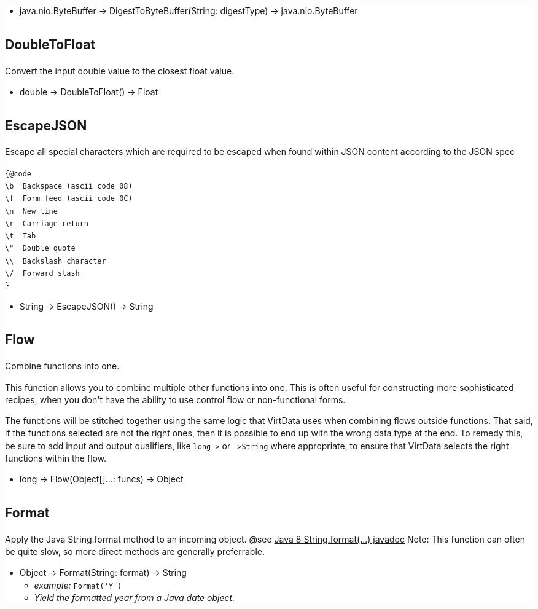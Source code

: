 - java.nio.ByteBuffer -> DigestToByteBuffer(String: digestType) -> java.nio.ByteBuffer

## DoubleToFloat

Convert the input double value to the closest float value.

- double -> DoubleToFloat() -> Float

## EscapeJSON

Escape all special characters which are required to be escaped when found within JSON content according to the JSON spec

```
{@code
\b  Backspace (ascii code 08)
\f  Form feed (ascii code 0C)
\n  New line
\r  Carriage return
\t  Tab
\"  Double quote
\\  Backslash character
\/  Forward slash
}
```


- String -> EscapeJSON() -> String

## Flow

Combine functions into one.

This function allows you to combine multiple other functions into one. This is often useful
for constructing more sophisticated recipes, when you don't have the ability to use
control flow or non-functional forms.

The functions will be stitched together using the same logic that VirtData uses when
combining flows outside functions. That said, if the functions selected are not the right ones,
then it is possible to end up with the wrong data type at the end. To remedy this, be sure
to add input and output qualifiers, like `long->` or `->String` where
appropriate, to ensure that VirtData selects the right functions within the flow.

- long -> Flow(Object[]...: funcs) -> Object

## Format

Apply the Java String.format method to an incoming object. @see [Java 8 String.format(...) javadoc](https://docs.oracle.com/javase/8/docs/api/Formatter.html#syntax) Note: This function can often be quite slow, so more direct methods are generally preferrable.

- Object -> Format(String: format) -> String
  - *example:* `Format('Y')`
  - *Yield the formatted year from a Java date object.*
